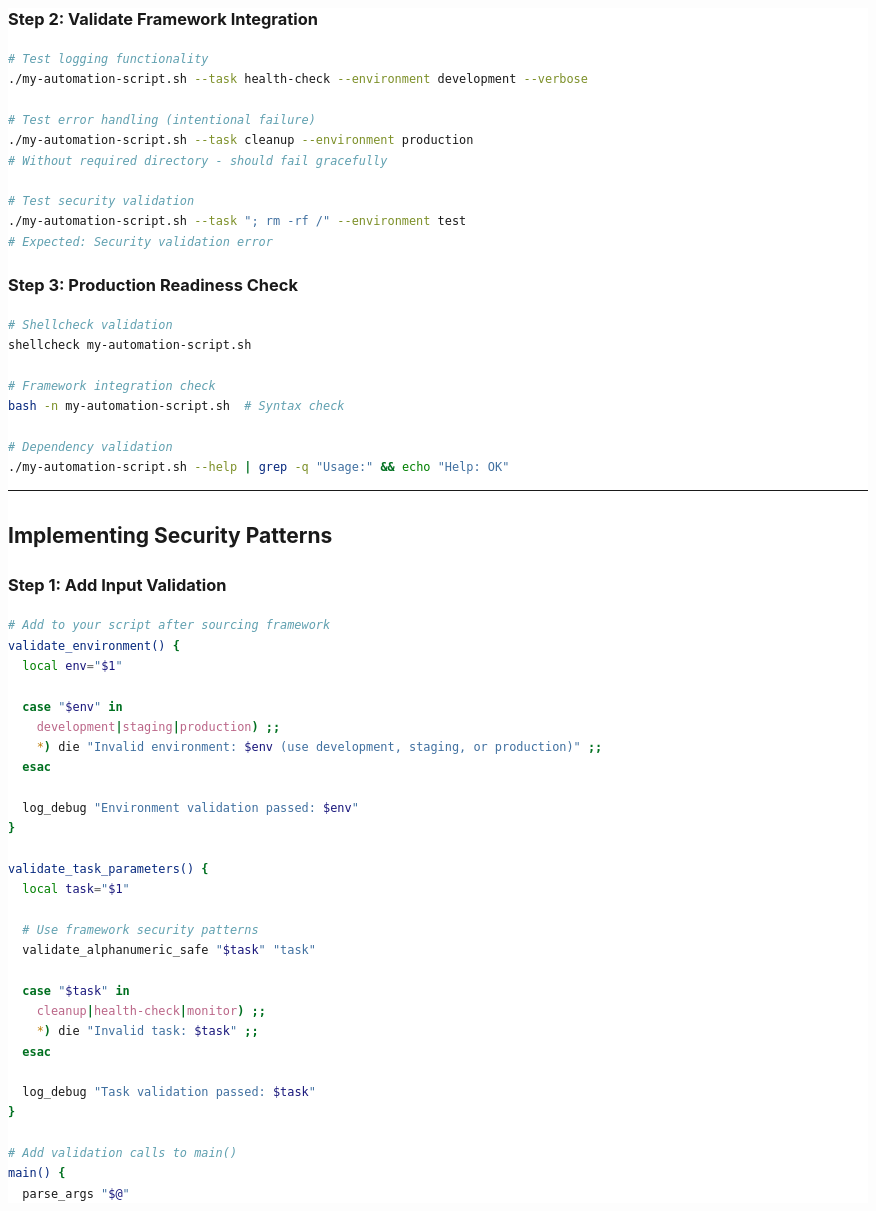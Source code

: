 ### Step 2: Validate Framework Integration

```bash
# Test logging functionality
./my-automation-script.sh --task health-check --environment development --verbose

# Test error handling (intentional failure)
./my-automation-script.sh --task cleanup --environment production
# Without required directory - should fail gracefully

# Test security validation
./my-automation-script.sh --task "; rm -rf /" --environment test
# Expected: Security validation error
```

### Step 3: Production Readiness Check

```bash
# Shellcheck validation
shellcheck my-automation-script.sh

# Framework integration check
bash -n my-automation-script.sh  # Syntax check

# Dependency validation
./my-automation-script.sh --help | grep -q "Usage:" && echo "Help: OK"
```

---

## **Implementing Security Patterns**

### Step 1: Add Input Validation

```bash
# Add to your script after sourcing framework
validate_environment() {
  local env="$1"
  
  case "$env" in
    development|staging|production) ;;
    *) die "Invalid environment: $env (use development, staging, or production)" ;;
  esac
  
  log_debug "Environment validation passed: $env"
}

validate_task_parameters() {
  local task="$1"
  
  # Use framework security patterns
  validate_alphanumeric_safe "$task" "task"
  
  case "$task" in
    cleanup|health-check|monitor) ;;
    *) die "Invalid task: $task" ;;
  esac
  
  log_debug "Task validation passed: $task"
}

# Add validation calls to main()
main() {
  parse_args "$@"
```